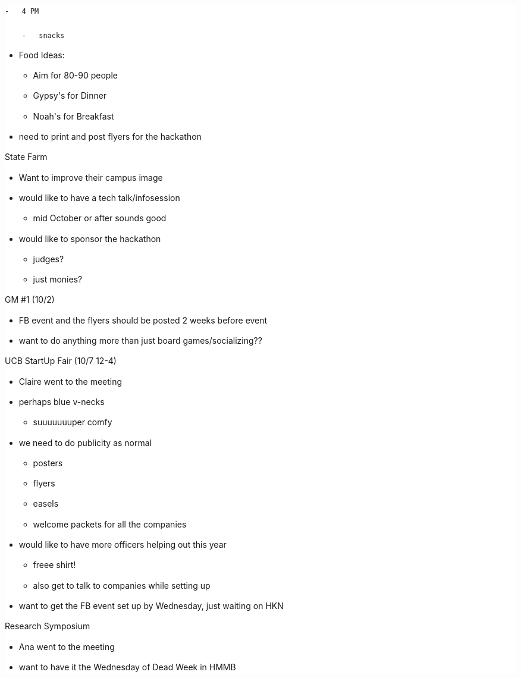     -   4 PM

        -   snacks

-   Food Ideas:

    -   Aim for 80-90 people

    -   Gypsy's for Dinner

    -   Noah's for Breakfast

-   need to print and post flyers for the hackathon

State Farm

-   Want to improve their campus image

-   would like to have a tech talk/infosession

    -   mid October or after sounds good

-   would like to sponsor the hackathon

    -   judges?

    -   just monies?

GM \#1 (10/2)

-   FB event and the flyers should be posted 2 weeks before event

-   want to do anything more than just board games/socializing??

UCB StartUp Fair (10/7 12-4)

-   Claire went to the meeting

-   perhaps blue v-necks

    -   suuuuuuuper comfy

-   we need to do publicity as normal

    -   posters

    -   flyers

    -   easels

    -   welcome packets for all the companies

-   would like to have more officers helping out this year

    -   freee shirt!

    -   also get to talk to companies while setting up

-   want to get the FB event set up by Wednesday, just waiting on HKN

Research Symposium

-   Ana went to the meeting

-   want to have it the Wednesday of Dead Week in HMMB
